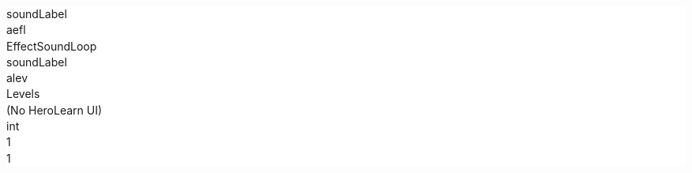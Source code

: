 </div></td>
<td><div class="vindit-align-left">
soundLabel
</div></td>
<td><div class="vindit-align-left">

</div></td>
<td><div class="vindit-align-left">

</div></td>
<td><div class="vindit-align-left">

</div></td>
<td><div class="vindit-align-left">

</div></td>
<td><div class="vindit-align-left">

</div></td>
</tr>
<tr class="odd">
<td><div class="vindit-align-left">
aefl
</div></td>
<td><div class="vindit-align-left">
EffectSoundLoop
</div></td>
<td><div class="vindit-align-left">

</div></td>
<td><div class="vindit-align-left">
soundLabel
</div></td>
<td><div class="vindit-align-left">

</div></td>
<td><div class="vindit-align-left">

</div></td>
<td><div class="vindit-align-left">

</div></td>
<td><div class="vindit-align-left">

</div></td>
<td><div class="vindit-align-left">

</div></td>
</tr>
<tr class="even">
<td><div class="vindit-align-left">
alev
</div></td>
<td><div class="vindit-align-left">
Levels
</div></td>
<td><div class="vindit-align-left">
(No HeroLearn UI)
</div></td>
<td><div class="vindit-align-left">
int
</div></td>
<td><div class="vindit-align-right">
1
</div></td>
<td><div class="vindit-align-right">
1
</div></td>